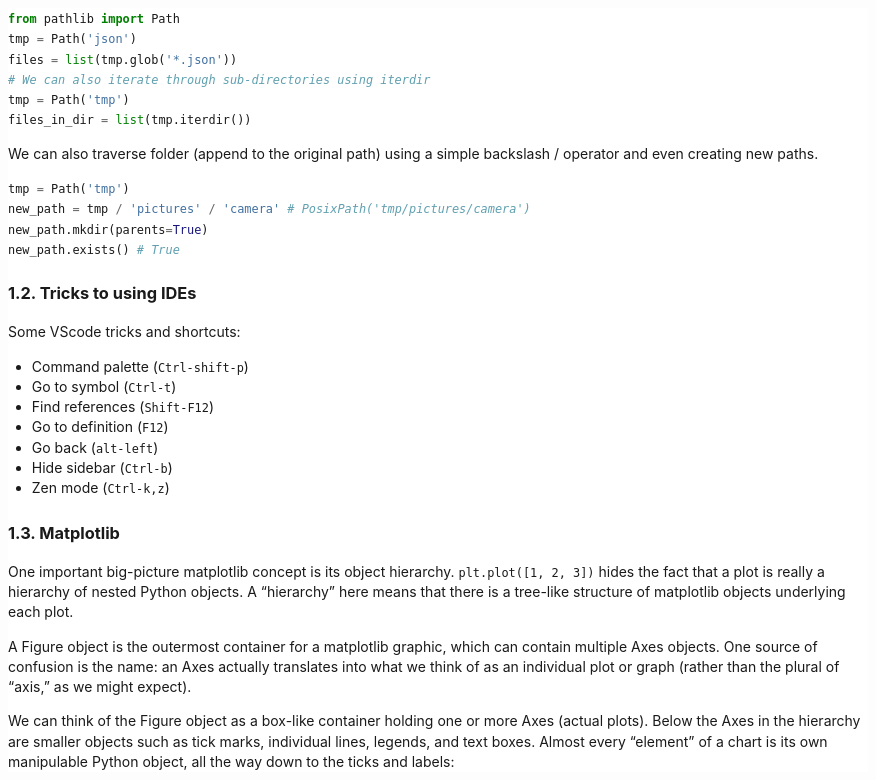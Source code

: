 ```python
from pathlib import Path
tmp = Path('json')
files = list(tmp.glob('*.json'))
# We can also iterate through sub-directories using iterdir
tmp = Path('tmp')
files_in_dir = list(tmp.iterdir())
```

We can also traverse folder (append to the original path) using a simple backslash / operator and even creating new paths.

```python
tmp = Path('tmp')
new_path = tmp / 'pictures' / 'camera' # PosixPath('tmp/pictures/camera')
new_path.mkdir(parents=True)
new_path.exists() # True
```

###  1.2. <a name='TrickstousingIDEs'></a>Tricks to using IDEs

Some VScode tricks and shortcuts:

* Command palette (`Ctrl-shift-p`)
* Go to symbol (`Ctrl-t`)
* Find references (`Shift-F12`)
* Go to definition (`F12`)
* Go back (`alt-left`)
* Hide sidebar (`Ctrl-b`)
* Zen mode (`Ctrl-k,z`)

###  1.3. <a name='Matplotlib'></a>Matplotlib

One important big-picture matplotlib concept is its object hierarchy. `plt.plot([1, 2, 3])` hides the fact that a plot is really a hierarchy of nested Python objects. A “hierarchy” here means that there is a tree-like structure of matplotlib objects underlying each plot.

A Figure object is the outermost container for a matplotlib graphic, which can contain multiple Axes objects. One source of confusion is the name: an Axes actually translates into what we think of as an individual plot or graph (rather than the plural of “axis,” as we might expect).

We can think of the Figure object as a box-like container holding one or more Axes (actual plots). Below the Axes in the hierarchy are smaller objects such as tick marks, individual lines, legends, and text boxes. Almost every “element” of a chart is its own manipulable Python object, all the way down to the ticks and labels:
